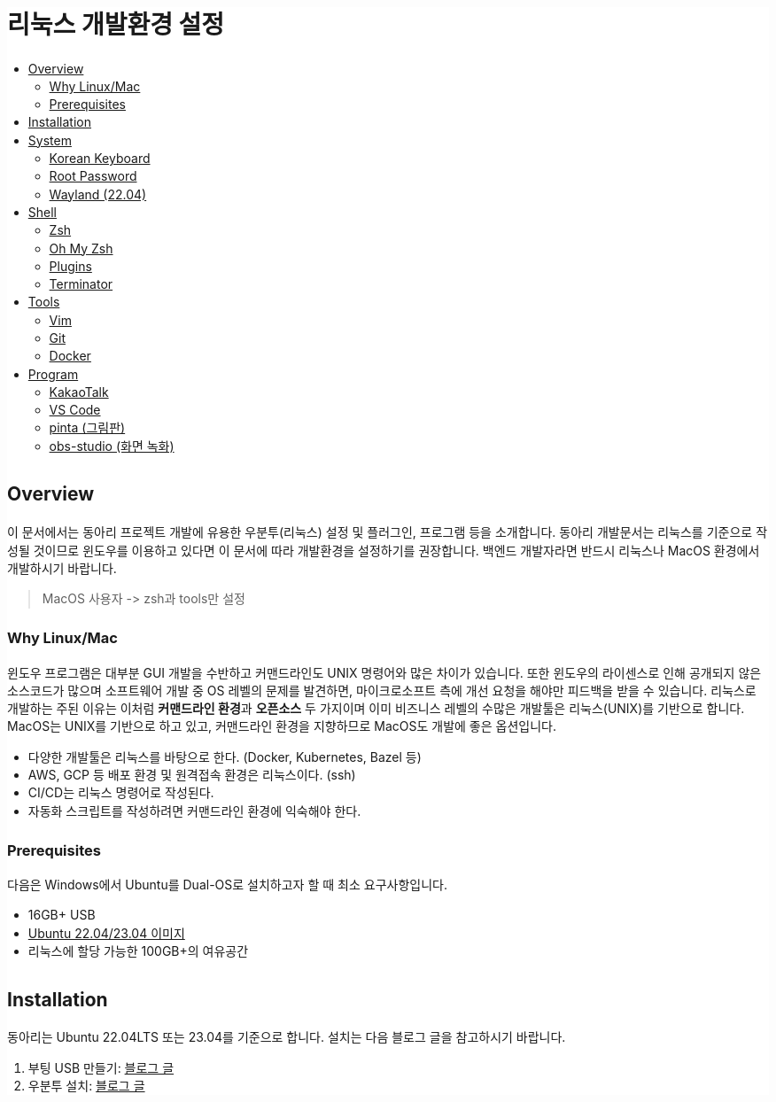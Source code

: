 # 리눅스 개발환경 설정
- [Overview](#overview)
  - [Why Linux/Mac](#why-linuxmac)
  - [Prerequisites](#prerequisites)
- [Installation](#installation)
- [System](#system)
  - [Korean Keyboard](#korean-keyboard)
  - [Root Password](#root-password)
  - [Wayland (22.04)](#wayland-2204)
- [Shell](#shell)
  - [Zsh](#zsh)
  - [Oh My Zsh](#oh-my-zsh)
  - [Plugins](#plugins)
  - [Terminator](#terminator)
- [Tools](#tools)
  - [Vim](#vim)
  - [Git](#git)
  - [Docker](#docker)
- [Program](#program)
  - [KakaoTalk](#kakaotalk)
  - [VS Code](#vscode)
  - [pinta (그림판)](#pinta-그림판)
  - [obs-studio (화면 녹화)](#obs-studio-화면-녹화)


## Overview
 이 문서에서는 동아리 프로젝트 개발에 유용한 우분투(리눅스) 설정 및 플러그인, 프로그램 등을 소개합니다. 동아리 개발문서는 리눅스를 기준으로 작성될 것이므로 윈도우를 이용하고 있다면 이 문서에 따라 개발환경을 설정하기를 권장합니다. 백엔드 개발자라면 반드시 리눅스나 MacOS 환경에서 개발하시기 바랍니다.
 > MacOS 사용자 -> zsh과 tools만 설정

### Why Linux/Mac
 윈도우 프로그램은 대부분 GUI 개발을 수반하고 커맨드라인도 UNIX 명령어와 많은 차이가 있습니다. 또한 윈도우의 라이센스로 인해 공개되지 않은 소스코드가 많으며 소프트웨어 개발 중 OS 레벨의 문제를 발견하면, 마이크로소프트 측에 개선 요청을 해야만 피드백을 받을 수 있습니다. 리눅스로 개발하는 주된 이유는 이처럼 **커맨드라인 환경**과 **오픈소스** 두 가지이며 이미 비즈니스 레벨의 수많은 개발툴은 리눅스(UNIX)를 기반으로 합니다. MacOS는 UNIX를 기반으로 하고 있고, 커맨드라인 환경을 지향하므로 MacOS도 개발에 좋은 옵션입니다. 

 - 다양한 개발툴은 리눅스를 바탕으로 한다. (Docker, Kubernetes, Bazel 등)
 - AWS, GCP 등 배포 환경 및 원격접속 환경은 리눅스이다. (ssh)
 - CI/CD는 리눅스 명령어로 작성된다.
 - 자동화 스크립트를 작성하려면 커맨드라인 환경에 익숙해야 한다.

### Prerequisites
다음은 Windows에서 Ubuntu를 Dual-OS로 설치하고자 할 때 최소 요구사항입니다.
  - 16GB+ USB
  - [Ubuntu 22.04/23.04 이미지](https://ubuntu.com/download/desktop)
  - 리눅스에 할당 가능한 100GB+의 여유공간
## Installation
 동아리는 Ubuntu 22.04LTS 또는 23.04를 기준으로 합니다. 설치는 다음 블로그 글을 참고하시기 바랍니다.
1. 부팅 USB 만들기: [블로그 글](https://heisanbug.tistory.com/17)
2. 우분투 설치: [블로그 글](https://jimnong.tistory.com/676)
